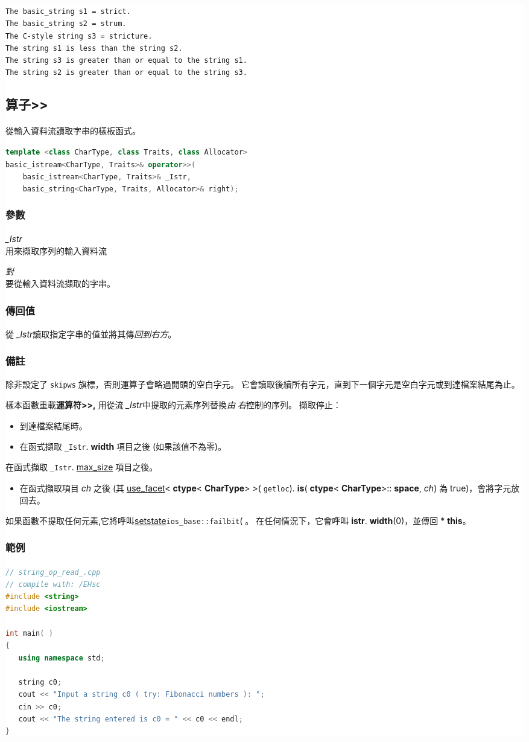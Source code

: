 ```Output
The basic_string s1 = strict.
The basic_string s2 = strum.
The C-style string s3 = stricture.
The string s1 is less than the string s2.
The string s3 is greater than or equal to the string s1.
The string s2 is greater than or equal to the string s3.
```

## <a name="operatorgtgt"></a><a name="op_gt_gt"></a>算子&gt;&gt;

從輸入資料流讀取字串的樣板函式。

```cpp
template <class CharType, class Traits, class Allocator>
basic_istream<CharType, Traits>& operator>>(
    basic_istream<CharType, Traits>& _Istr,
    basic_string<CharType, Traits, Allocator>& right);
```

### <a name="parameters"></a>參數

*_Istr*\
用來擷取序列的輸入資料流

*對*\
要從輸入資料流擷取的字串。

### <a name="return-value"></a>傳回值

從 *_Istr*讀取指定字串的值並將其傳*回到右方*。

### <a name="remarks"></a>備註

除非設定了 `skipws` 旗標，否則運算子會略過開頭的空白字元。 它會讀取後續所有字元，直到下一個字元是空白字元或到達檔案結尾為止。

樣本函數重載**運算符>>,** 用從流 *_Istr*中提取的元素序列替換*由 右*控制的序列。 擷取停止：

- 到達檔案結尾時。

- 在函式擷取 `_Istr`. **width** 項目之後 (如果該值不為零)。

在函式擷取 `_Istr`. [max_size](../standard-library/basic-string-class.md#max_size) 項目之後。

- 在函式擷取項目 *ch* 之後 (其 [use_facet](../standard-library/basic-filebuf-class.md#open)< **ctype**\< **CharType**> >( `getloc`). **is**( **ctype**\< **CharType**>:: **space**, *ch*) 為 true)，會將字元放回去。

如果函數不提取任何元素,它將呼叫[setstate](../standard-library/basic-ios-class.md#setstate)`ios_base::failbit`( 。 在任何情況下，它會呼叫 **istr**. **width**(0)，並傳回 \* **this**。

### <a name="example"></a>範例

```cpp
// string_op_read_.cpp
// compile with: /EHsc
#include <string>
#include <iostream>

int main( )
{
   using namespace std;

   string c0;
   cout << "Input a string c0 ( try: Fibonacci numbers ): ";
   cin >> c0;
   cout << "The string entered is c0 = " << c0 << endl;
}
```
